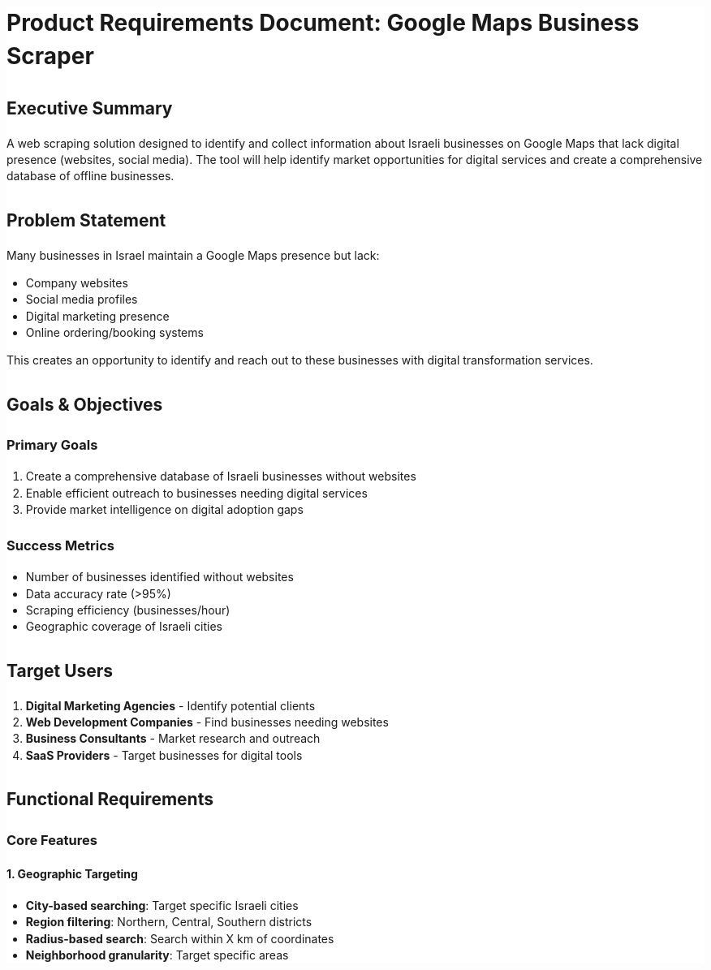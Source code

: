 # Product Requirements Document: Google Maps Business Scraper

## Executive Summary

A web scraping solution designed to identify and collect information about Israeli businesses on Google Maps that lack digital presence (websites, social media). The tool will help identify market opportunities for digital services and create a comprehensive database of offline businesses.

## Problem Statement

Many businesses in Israel maintain a Google Maps presence but lack:
- Company websites
- Social media profiles
- Digital marketing presence
- Online ordering/booking systems

This creates an opportunity to identify and reach out to these businesses with digital transformation services.

## Goals & Objectives

### Primary Goals
1. Create a comprehensive database of Israeli businesses without websites
2. Enable efficient outreach to businesses needing digital services
3. Provide market intelligence on digital adoption gaps

### Success Metrics
- Number of businesses identified without websites
- Data accuracy rate (>95%)
- Scraping efficiency (businesses/hour)
- Geographic coverage of Israeli cities

## Target Users

1. **Digital Marketing Agencies** - Identify potential clients
2. **Web Development Companies** - Find businesses needing websites
3. **Business Consultants** - Market research and outreach
4. **SaaS Providers** - Target businesses for digital tools

## Functional Requirements

### Core Features

#### 1. Geographic Targeting
- **City-based searching**: Target specific Israeli cities
- **Region filtering**: Northern, Central, Southern districts
- **Radius-based search**: Search within X km of coordinates
- **Neighborhood granularity**: Target specific areas
